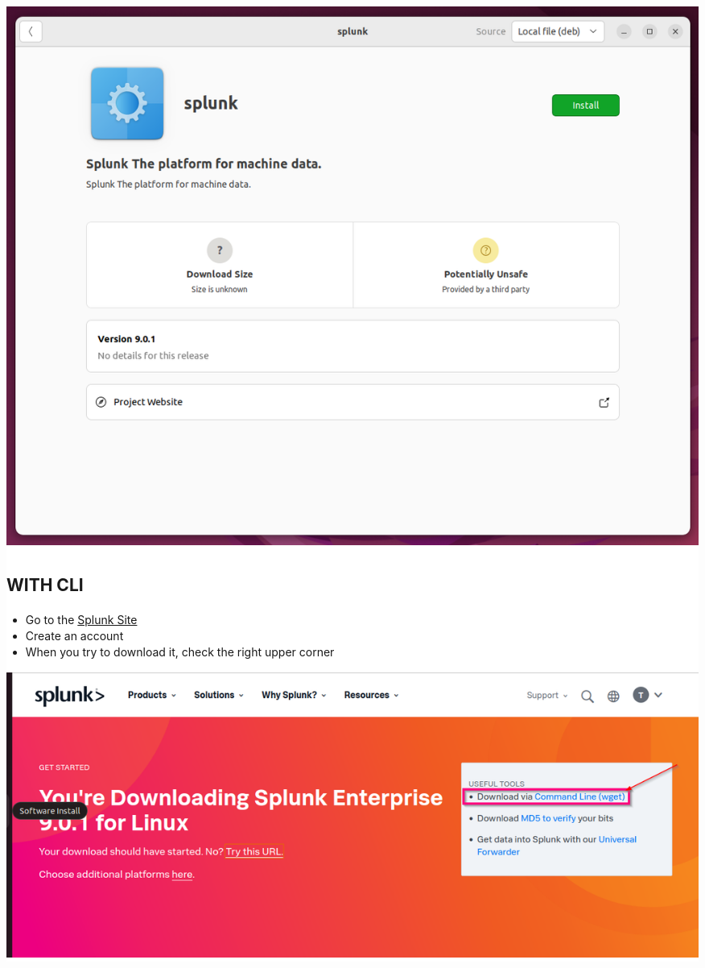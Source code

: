 ![linux4](Images/linux4.png)

## WITH CLI
* Go to the [Splunk Site](https://www.splunk.com/en_us/download/splunk-enterprise.html?locale=en_us)
* Create an account
* When you try to download it, check the right upper corner

![linuxcli1](Images/linux_cli1.png)

